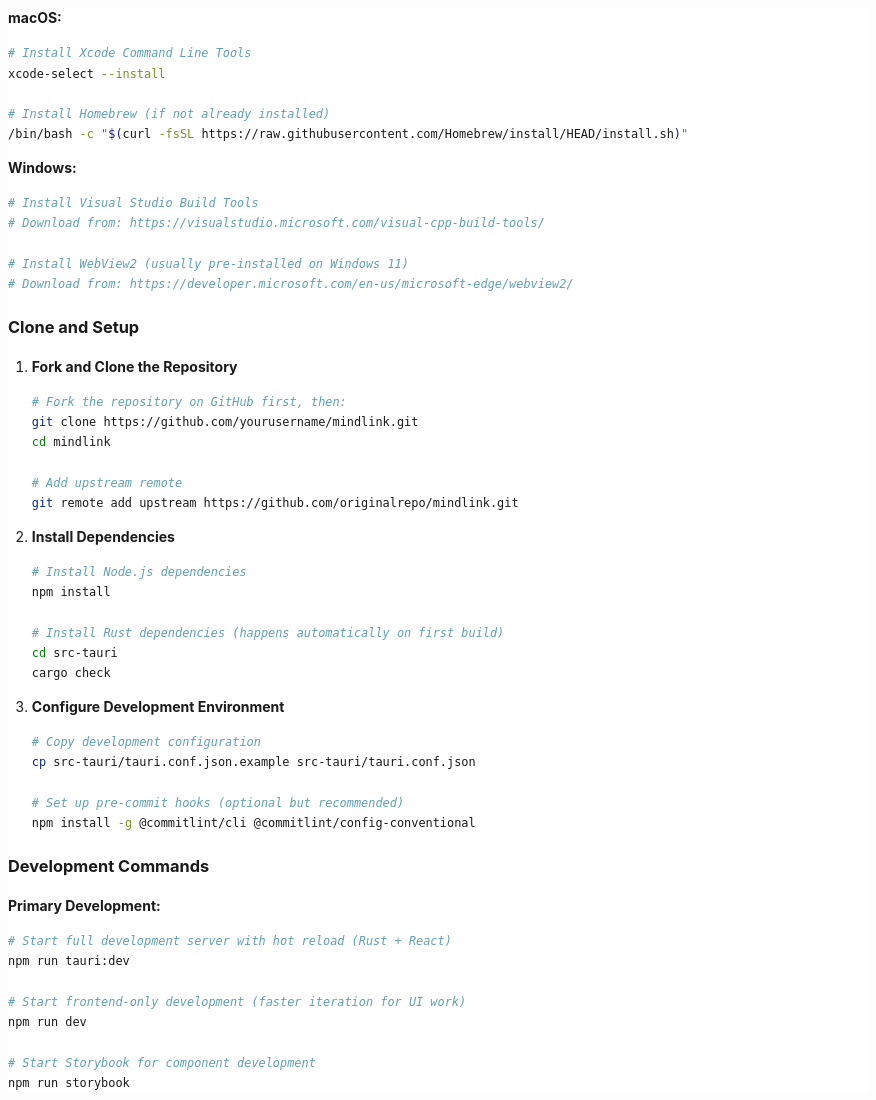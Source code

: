 **macOS:**
```bash
# Install Xcode Command Line Tools
xcode-select --install

# Install Homebrew (if not already installed)
/bin/bash -c "$(curl -fsSL https://raw.githubusercontent.com/Homebrew/install/HEAD/install.sh)"
```

**Windows:**
```powershell
# Install Visual Studio Build Tools
# Download from: https://visualstudio.microsoft.com/visual-cpp-build-tools/

# Install WebView2 (usually pre-installed on Windows 11)
# Download from: https://developer.microsoft.com/en-us/microsoft-edge/webview2/
```

### Clone and Setup

1. **Fork and Clone the Repository**
   ```bash
   # Fork the repository on GitHub first, then:
   git clone https://github.com/yourusername/mindlink.git
   cd mindlink
   
   # Add upstream remote
   git remote add upstream https://github.com/originalrepo/mindlink.git
   ```

2. **Install Dependencies**
   ```bash
   # Install Node.js dependencies
   npm install
   
   # Install Rust dependencies (happens automatically on first build)
   cd src-tauri
   cargo check
   ```

3. **Configure Development Environment**
   ```bash
   # Copy development configuration
   cp src-tauri/tauri.conf.json.example src-tauri/tauri.conf.json
   
   # Set up pre-commit hooks (optional but recommended)
   npm install -g @commitlint/cli @commitlint/config-conventional
   ```

### Development Commands

**Primary Development:**
```bash
# Start full development server with hot reload (Rust + React)
npm run tauri:dev

# Start frontend-only development (faster iteration for UI work)
npm run dev

# Start Storybook for component development
npm run storybook
```
